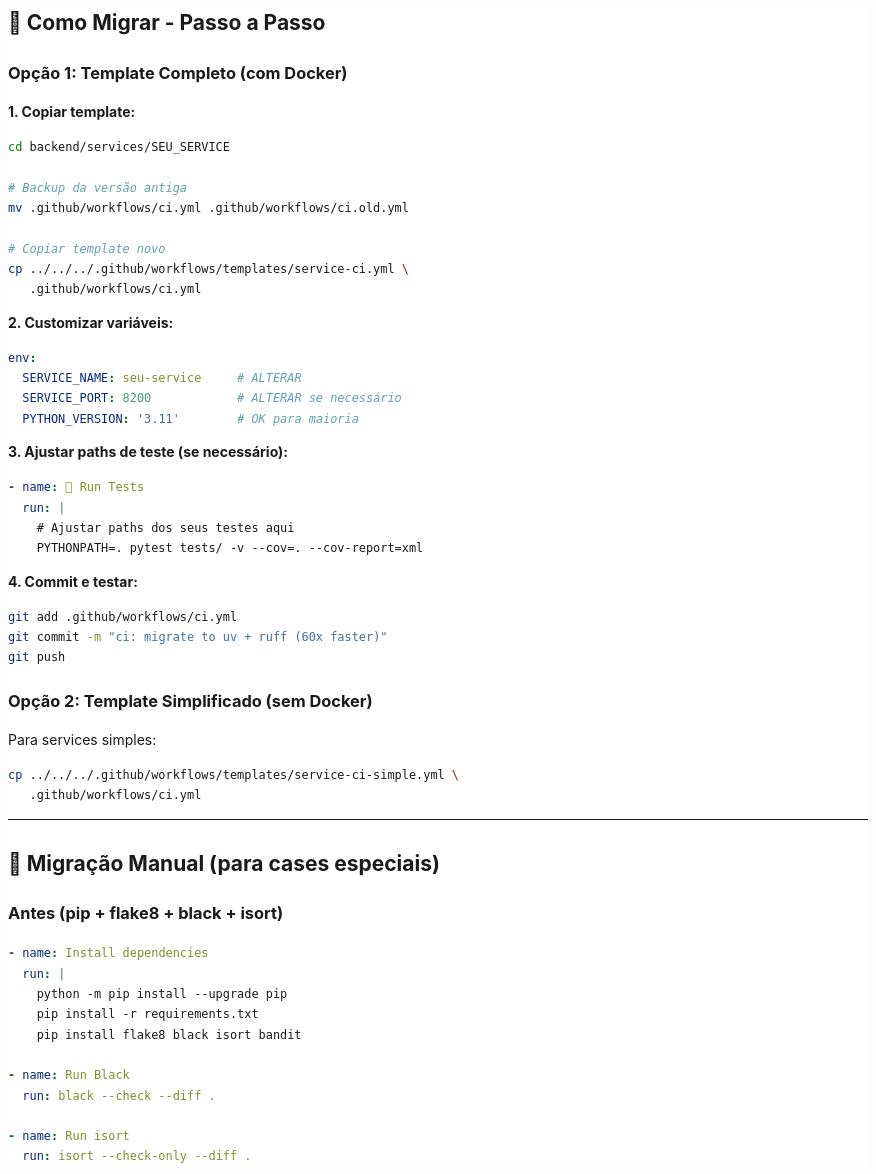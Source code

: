 
## 🔧 Como Migrar - Passo a Passo

### Opção 1: Template Completo (com Docker)

**1. Copiar template:**
```bash
cd backend/services/SEU_SERVICE

# Backup da versão antiga
mv .github/workflows/ci.yml .github/workflows/ci.old.yml

# Copiar template novo
cp ../../../.github/workflows/templates/service-ci.yml \
   .github/workflows/ci.yml
```

**2. Customizar variáveis:**
```yaml
env:
  SERVICE_NAME: seu-service     # ALTERAR
  SERVICE_PORT: 8200            # ALTERAR se necessário
  PYTHON_VERSION: '3.11'        # OK para maioria
```

**3. Ajustar paths de teste (se necessário):**
```yaml
- name: 🏃 Run Tests
  run: |
    # Ajustar paths dos seus testes aqui
    PYTHONPATH=. pytest tests/ -v --cov=. --cov-report=xml
```

**4. Commit e testar:**
```bash
git add .github/workflows/ci.yml
git commit -m "ci: migrate to uv + ruff (60x faster)"
git push
```

### Opção 2: Template Simplificado (sem Docker)

Para services simples:
```bash
cp ../../../.github/workflows/templates/service-ci-simple.yml \
   .github/workflows/ci.yml
```

---

## 🔄 Migração Manual (para cases especiais)

### Antes (pip + flake8 + black + isort)
```yaml
- name: Install dependencies
  run: |
    python -m pip install --upgrade pip
    pip install -r requirements.txt
    pip install flake8 black isort bandit

- name: Run Black
  run: black --check --diff .

- name: Run isort
  run: isort --check-only --diff .

```